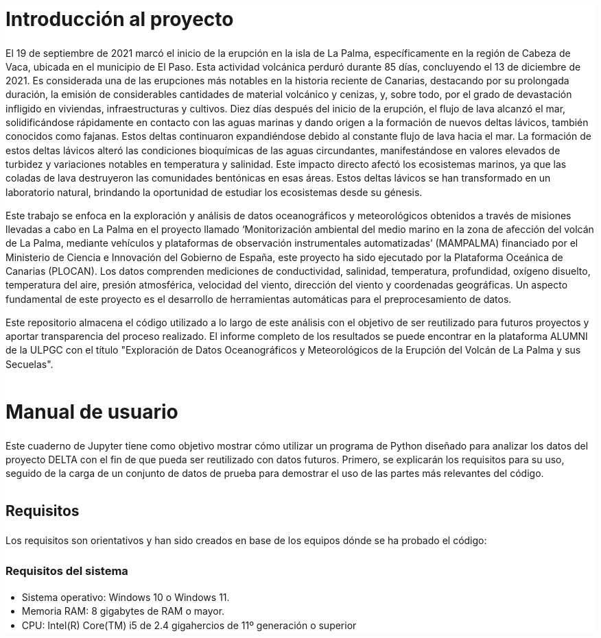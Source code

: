 # Introducción al proyecto

El 19 de septiembre de 2021 marcó el inicio de la erupción en la isla de La Palma,
específicamente en la región de Cabeza de Vaca, ubicada en el municipio de El Paso. Esta
actividad volcánica perduró durante 85 días, concluyendo el 13 de diciembre de 2021. Es
considerada una de las erupciones más notables en la historia reciente de Canarias, destacando por su prolongada duración, la emisión de considerables cantidades de material
volcánico y cenizas, y, sobre todo, por el grado de devastación infligido en viviendas, infraestructuras y cultivos. Diez días después del inicio de la erupción, el flujo de lava alcanzó
el mar, solidificándose rápidamente en contacto con las aguas marinas y dando origen a la
formación de nuevos deltas lávicos, también conocidos como fajanas. Estos deltas continuaron expandiéndose debido al constante flujo de lava hacia el mar. La formación de estos
deltas lávicos alteró las condiciones bioquímicas de las aguas circundantes, manifestándose en valores elevados de turbidez y variaciones notables en temperatura y salinidad. Este
impacto directo afectó los ecosistemas marinos, ya que las coladas de lava destruyeron
las comunidades bentónicas en esas áreas. Estos deltas lávicos se han transformado en un
laboratorio natural, brindando la oportunidad de estudiar los ecosistemas desde su génesis.

Este trabajo se enfoca en la exploración y análisis de datos oceanográficos y meteorológicos obtenidos a través de misiones llevadas a cabo en La Palma en el proyecto llamado
‘Monitorización ambiental del medio marino en la zona de afección del volcán de La Palma,
mediante vehículos y plataformas de observación instrumentales automatizadas’ (MAMPALMA) financiado por el Ministerio de Ciencia e Innovación del Gobierno de España,
este proyecto ha sido ejecutado por la Plataforma Oceánica de Canarias (PLOCAN). Los
datos comprenden mediciones de conductividad, salinidad, temperatura, profundidad, oxígeno disuelto, temperatura del aire, presión atmosférica, velocidad del viento, dirección
del viento y coordenadas geográficas. Un aspecto fundamental de este proyecto es el desarrollo de herramientas automáticas para el preprocesamiento de datos.

Este repositorio almacena el código utilizado a lo largo de este análisis con el objetivo de ser reutilizado para futuros proyectos y aportar transparencia del proceso realizado. El informe completo de los resultados se puede encontrar en la plataforma ALUMNI de la ULPGC con el título "Exploración de Datos Oceanográficos y Meteorológicos de la Erupción del
Volcán de La Palma y sus Secuelas".

# Manual de usuario

Este cuaderno de Jupyter tiene como objetivo mostrar cómo utilizar un programa de Python diseñado para analizar los datos del proyecto DELTA con el fin de que pueda ser reutilizado con datos futuros. Primero, se explicarán los requisitos para su uso, seguido de la carga de un conjunto de datos de prueba para demostrar el uso de las partes más relevantes del código.

## Requisitos
Los requisitos son orientativos y han sido creados en base de los equipos dónde se ha probado el código:
 
### Requisitos del sistema
* Sistema operativo: Windows 10 o Windows 11.
* Memoria RAM: 8 gigabytes de RAM o mayor.
* CPU: Intel(R) Core(TM) i5 de 2.4 gigahercios de 11º generación o superior
